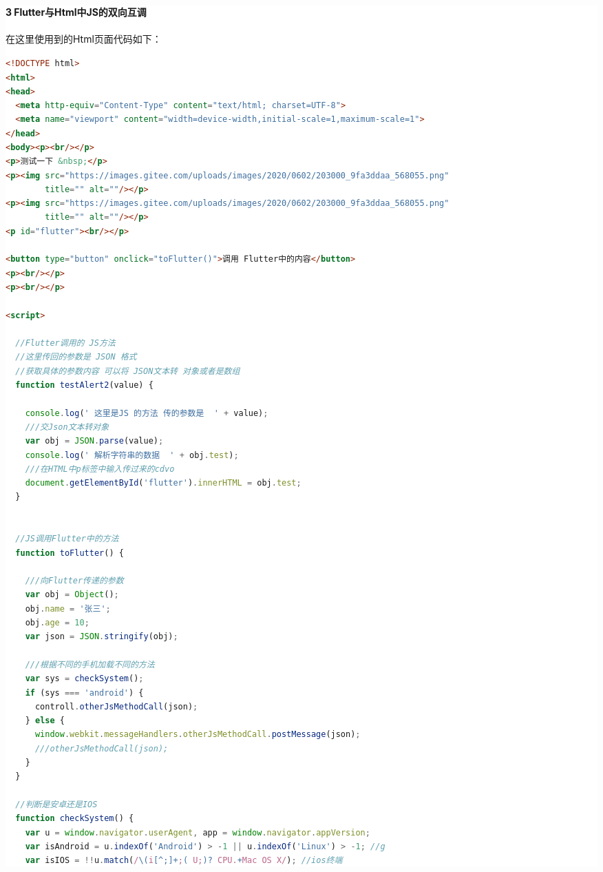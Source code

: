```java
```

#### 3 Flutter与Html中JS的双向互调
在这里使用到的Html页面代码如下：

```html
<!DOCTYPE html>
<html>
<head>
  <meta http-equiv="Content-Type" content="text/html; charset=UTF-8">
  <meta name="viewport" content="width=device-width,initial-scale=1,maximum-scale=1">
</head>
<body><p><br/></p>
<p>测试一下 &nbsp;</p>
<p><img src="https://images.gitee.com/uploads/images/2020/0602/203000_9fa3ddaa_568055.png"
        title="" alt=""/></p>
<p><img src="https://images.gitee.com/uploads/images/2020/0602/203000_9fa3ddaa_568055.png"
        title="" alt=""/></p>
<p id="flutter"><br/></p>

<button type="button" onclick="toFlutter()">调用 Flutter中的内容</button>
<p><br/></p>
<p><br/></p>

<script>

  //Flutter调用的 JS方法
  //这里传回的参数是 JSON 格式
  //获取具体的参数内容 可以将 JSON文本转 对象或者是数组
  function testAlert2(value) {

    console.log(' 这里是JS 的方法 传的参数是  ' + value);
    ///交Json文本转对象
    var obj = JSON.parse(value);
    console.log(' 解析字符串的数据  ' + obj.test);
    ///在HTML中p标签中输入传过来的cdvo
    document.getElementById('flutter').innerHTML = obj.test;
  }


  //JS调用Flutter中的方法
  function toFlutter() {

    ///向Flutter传递的参数
    var obj = Object();
    obj.name = '张三';
    obj.age = 10;
    var json = JSON.stringify(obj);

    ///根据不同的手机加载不同的方法
    var sys = checkSystem();
    if (sys === 'android') {
      controll.otherJsMethodCall(json);
    } else {
      window.webkit.messageHandlers.otherJsMethodCall.postMessage(json);
      ///otherJsMethodCall(json);
    }
  }

  //判断是安卓还是IOS
  function checkSystem() {
    var u = window.navigator.userAgent, app = window.navigator.appVersion;
    var isAndroid = u.indexOf('Android') > -1 || u.indexOf('Linux') > -1; //g
    var isIOS = !!u.match(/\(i[^;]+;( U;)? CPU.+Mac OS X/); //ios终端
```